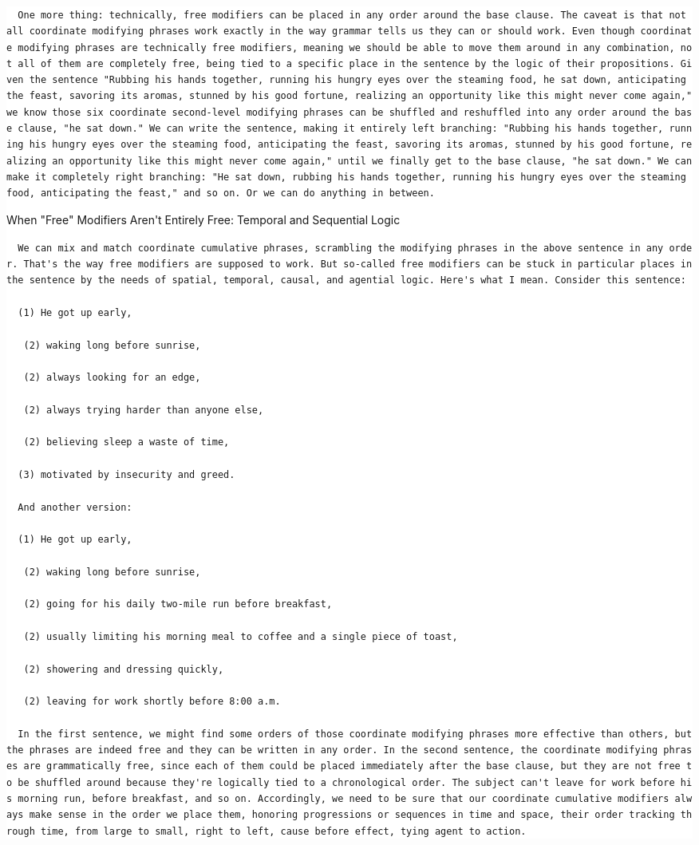       One more thing: technically, free modifiers can be placed in any order around the base clause. The caveat is that not all coordinate modifying phrases work exactly in the way grammar tells us they can or should work. Even though coordinate modifying phrases are technically free modifiers, meaning we should be able to move them around in any combination, not all of them are completely free, being tied to a specific place in the sentence by the logic of their propositions. Given the sentence "Rubbing his hands together, running his hungry eyes over the steaming food, he sat down, anticipating the feast, savoring its aromas, stunned by his good fortune, realizing an opportunity like this might never come again," we know those six coordinate second-level modifying phrases can be shuffled and reshuffled into any order around the base clause, "he sat down." We can write the sentence, making it entirely left branching: "Rubbing his hands together, running his hungry eyes over the steaming food, anticipating the feast, savoring its aromas, stunned by his good fortune, realizing an opportunity like this might never come again," until we finally get to the base clause, "he sat down." We can make it completely right branching: "He sat down, rubbing his hands together, running his hungry eyes over the steaming food, anticipating the feast," and so on. Or we can do anything in between.



When "Free" Modifiers Aren't Entirely Free: Temporal and Sequential Logic

      We can mix and match coordinate cumulative phrases, scrambling the modifying phrases in the above sentence in any order. That's the way free modifiers are supposed to work. But so-called free modifiers can be stuck in particular places in the sentence by the needs of spatial, temporal, causal, and agential logic. Here's what I mean. Consider this sentence:

      (1) He got up early,

       (2) waking long before sunrise,

       (2) always looking for an edge,

       (2) always trying harder than anyone else,

       (2) believing sleep a waste of time,

      (3) motivated by insecurity and greed.

      And another version:

      (1) He got up early,

       (2) waking long before sunrise,

       (2) going for his daily two-mile run before breakfast,

       (2) usually limiting his morning meal to coffee and a single piece of toast,

       (2) showering and dressing quickly,

       (2) leaving for work shortly before 8:00 a.m.

      In the first sentence, we might find some orders of those coordinate modifying phrases more effective than others, but the phrases are indeed free and they can be written in any order. In the second sentence, the coordinate modifying phrases are grammatically free, since each of them could be placed immediately after the base clause, but they are not free to be shuffled around because they're logically tied to a chronological order. The subject can't leave for work before his morning run, before breakfast, and so on. Accordingly, we need to be sure that our coordinate cumulative modifiers always make sense in the order we place them, honoring progressions or sequences in time and space, their order tracking through time, from large to small, right to left, cause before effect, tying agent to action.
